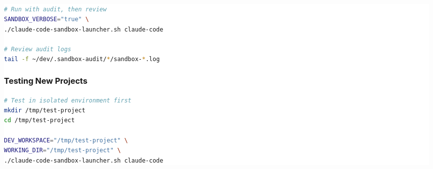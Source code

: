 ```bash
# Run with audit, then review
SANDBOX_VERBOSE="true" \
./claude-code-sandbox-launcher.sh claude-code

# Review audit logs
tail -f ~/dev/.sandbox-audit/*/sandbox-*.log
```

### Testing New Projects

```bash
# Test in isolated environment first
mkdir /tmp/test-project
cd /tmp/test-project

DEV_WORKSPACE="/tmp/test-project" \
WORKING_DIR="/tmp/test-project" \
./claude-code-sandbox-launcher.sh claude-code
```